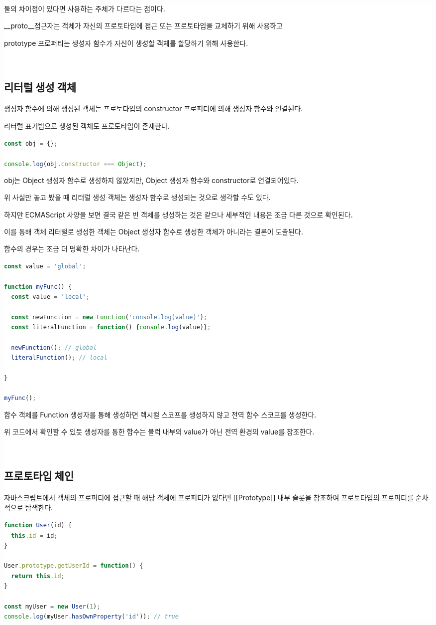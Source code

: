 둘의 차이점이 있다면 사용하는 주체가 다르다는 점이다.

__proto__접근자는 객체가 자신의 프로토타입에 접근 또는 프로토타입을 교체하기 위해 사용하고

prototype 프로퍼티는 생성자 함수가 자신이 생성할 객체를 할당하기 위해 사용한다.

<br />

## **리터럴 생성 객체**

생성자 함수에 의해 생성된 객체는 프로토타입의 constructor 프로퍼티에 의해 생성자 함수와 연결된다.

리터럴 표기법으로 생성된 객체도 프로토타입이 존재한다.

```javascript
const obj = {};

console.log(obj.constructor === Object);
```

obj는 Object 생성자 함수로 생성하지 않았지만, Object 생성자 함수와 constructor로 연결되어있다.

위 사실만 놓고 봤을 때 리터럴 생성 객체는 생성자 함수로 생성되는 것으로 생각할 수도 있다.

하지만 ECMAScript 사양을 보면 결국 같은 빈 객체를 생성하는 것은 같으나 세부적인 내용은 조금 다른 것으로 확인된다.

이를 통해 객체 리터럴로 생성한 객체는 Object 생성자 함수로 생성한 객체가 아니라는 결론이 도출된다.

함수의 경우는 조금 더 명확한 차이가 나타난다.

```javascript
const value = 'global';

function myFunc() {
  const value = 'local';
  
  const newFunction = new Function('console.log(value)');
  const literalFunction = function() {console.log(value)};
  
  newFunction(); // global
  literalFunction(); // local
  
}

myFunc();
```

함수 객체를 Function 생성자를 통해 생성하면 렉시컬 스코프를 생성하지 않고 전역 함수 스코프를 생성한다.

위 코드에서 확인할 수 있듯 생성자를 통한 함수는 블럭 내부의 value가 아닌 전역 환경의 value를 참조한다.

<br />

## **프로토타입 체인**

자바스크립트에서 객체의 프로퍼티에 접근할 때 해당 객체에 프로퍼티가 없다면 [[Prototype]] 내부 슬롯을 참조하여 프로토타입의 프로퍼티를 순차적으로 탐색한다.

```javascript
function User(id) {
  this.id = id;
}

User.prototype.getUserId = function() {
  return this.id;
}

const myUser = new User(1);
console.log(myUser.hasOwnProperty('id')); // true
```


[1]: https://ko.wikipedia.org/wiki/%EA%B0%9D%EC%B2%B4_%EC%A7%80%ED%96%A5_%ED%94%84%EB%A1%9C%EA%B7%B8%EB%9E%98%EB%B0%8D